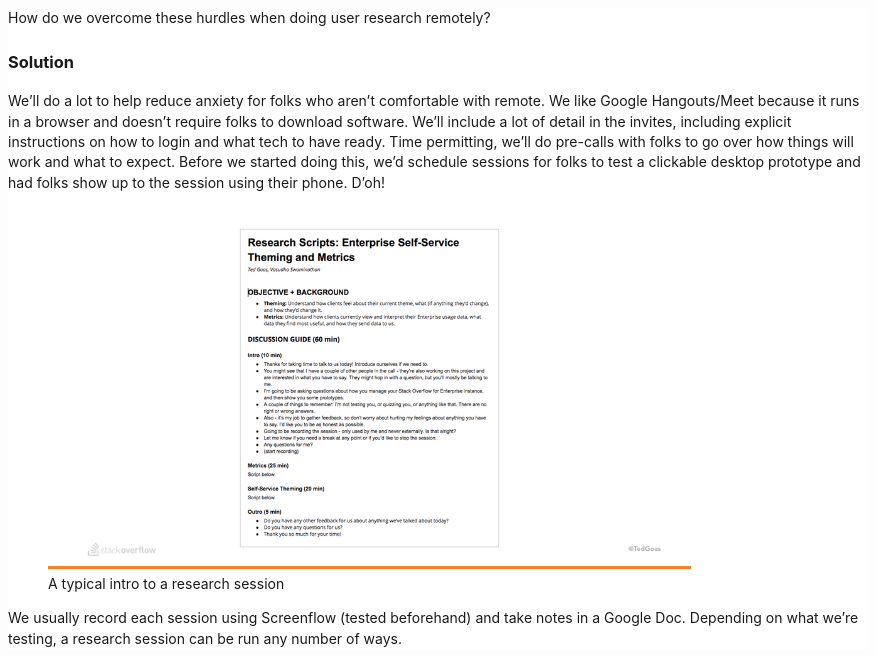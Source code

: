 How do we overcome these hurdles when doing user research remotely?

### Solution
We’ll do a lot to help reduce anxiety for folks who aren’t comfortable with remote. We like Google Hangouts/Meet because it runs in a browser and doesn’t require folks to download software. We’ll include a lot of detail in the invites, including explicit instructions on how to login and what tech to have ready. Time permitting, we’ll do pre-calls with folks to go over how things will work and what to expect. Before we started doing this, we’d schedule sessions for folks to test a clickable desktop prototype and had folks show up to the session using their phone. D’oh!

<figure>
    <img src="/images/blog/distributed-design/aa42.png" alt="A script of a typical intro to a research session." width="643" height="362">
    <figcaption>A typical intro to a research session</figcaption>
</figure>

We usually record each session using Screenflow (tested beforehand) and take notes in a Google Doc. Depending on what we’re testing, a research session can be run any number of ways.

<figure>